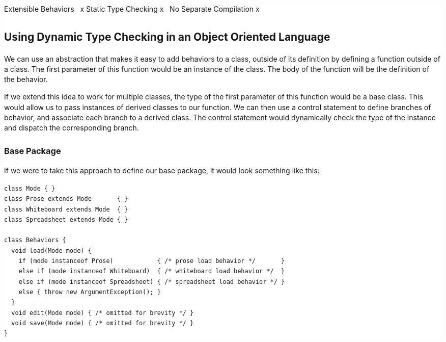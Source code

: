 
<tr>
<td class="org-left">Extensible Behaviors</td>
<td class="org-left">&#xa0;</td>
<td class="org-left">x</td>
</tr>


<tr>
<td class="org-left">Static Type Checking</td>
<td class="org-left">x</td>
<td class="org-left">&#xa0;</td>
</tr>


<tr>
<td class="org-left">No Separate Compilation</td>
<td class="org-left">x</td>
<td class="org-left">&#xa0;</td>
</tr>
</tbody>
</table>


<a id="org39e49dc"></a>

## Using Dynamic Type Checking in an Object Oriented Language

We can use an abstraction that makes it easy to add behaviors to a class, outside of its definition by defining a function outside of a class. The first parameter of this function would be an instance of the class. The body of the function will be the definition of the behavior.

If we extend this idea to work for multiple classes, the type of the first parameter of this function would be a base class. This would allow us to pass instances of derived classes to our function. We can then use a control statement to define branches of behavior, and associate each branch to a derived class. The control statement would dynamically check the type of the instance and dispatch the corresponding branch.


<a id="orgfe7b69c"></a>

### Base Package

If we were to take this approach to define our base package, it would look something like this:

    class Mode { }
    class Prose extends Mode       { }
    class Whiteboard extends Mode  { }
    class Spreadsheet extends Mode { }
    
    class Behaviors {
      void load(Mode mode) {
        if (mode instanceof Prose)            { /* prose load behavior */       }
        else if (mode instanceof Whiteboard)  { /* whiteboard load behavior */  }
        else if (mode instanceof Spreadsheet) { /* spreadsheet load behavior */ }
        else { throw new ArgumentException(); }
      }
      void edit(Mode mode) { /* omitted for brevity */ }
      void save(Mode mode) { /* omitted for brevity */ }
    }
